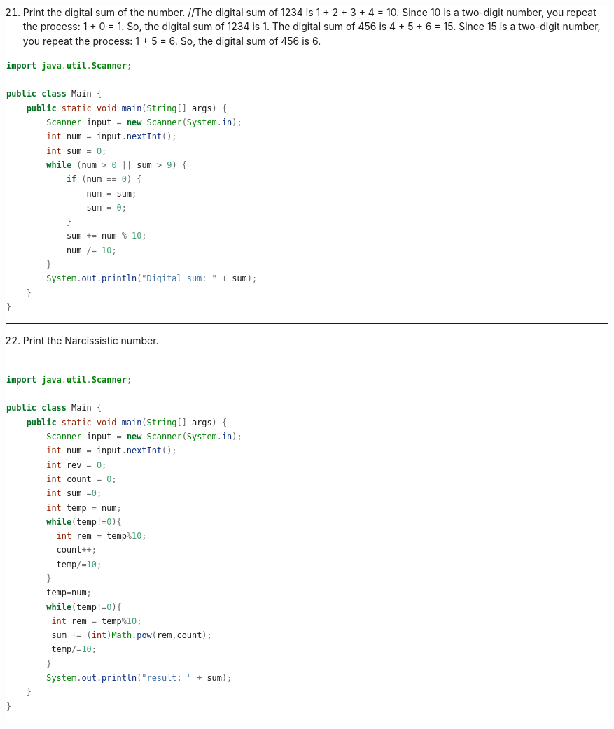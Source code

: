 
21. Print the digital sum of the number.
    //The digital sum of 1234 is 1 + 2 + 3 + 4 = 10. Since 10 is a two-digit number, you repeat the process: 1 + 0 = 1. So, the digital sum of 1234 is 1.
    The digital sum of 456 is 4 + 5 + 6 = 15. Since 15 is a two-digit number, you repeat the process: 1 + 5 = 6. So, the digital sum of 456 is 6.

```java
import java.util.Scanner;

public class Main {
    public static void main(String[] args) {
        Scanner input = new Scanner(System.in);
        int num = input.nextInt();
        int sum = 0;
        while (num > 0 || sum > 9) {
            if (num == 0) {
                num = sum;
                sum = 0;
            }
            sum += num % 10;
            num /= 10;
        }
        System.out.println("Digital sum: " + sum);
    }
}
```

---

22. Print the Narcissistic number.

```java

import java.util.Scanner;

public class Main {
    public static void main(String[] args) {
        Scanner input = new Scanner(System.in);
        int num = input.nextInt();
        int rev = 0;
        int count = 0;
        int sum =0;
        int temp = num;
        while(temp!=0){
          int rem = temp%10;
          count++;
          temp/=10;
        }
        temp=num;
        while(temp!=0){
         int rem = temp%10;
         sum += (int)Math.pow(rem,count);
         temp/=10;
        }
        System.out.println("result: " + sum);
    }
}
```

---